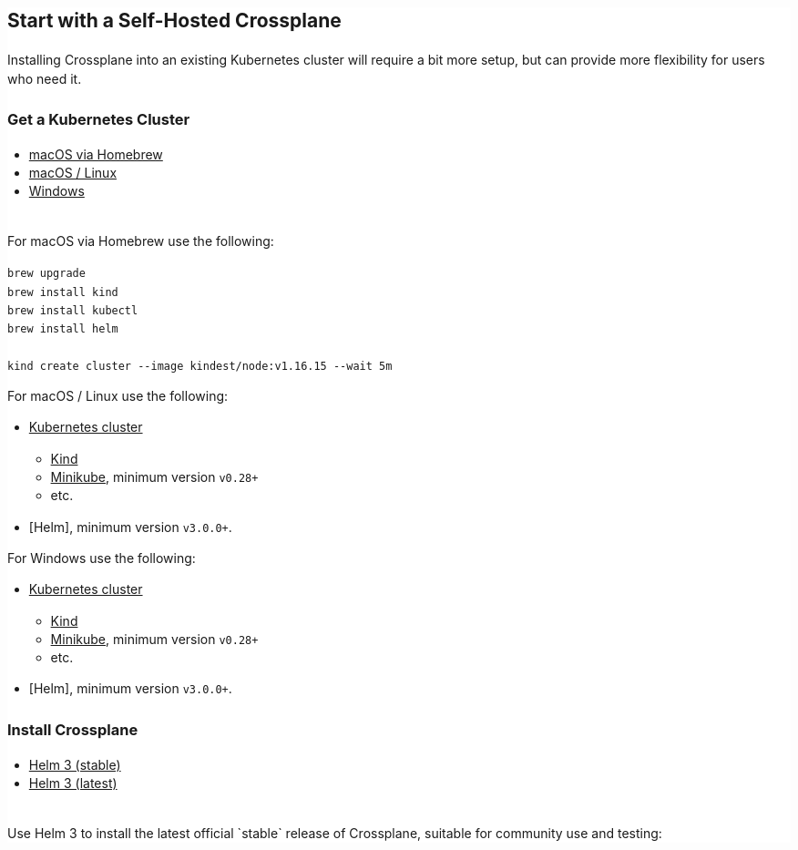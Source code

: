 <div class="tab-pane fade" id="using-self-hosted-crossplane" markdown="1">

## Start with a Self-Hosted Crossplane
Installing Crossplane into an existing Kubernetes cluster will require a bit
more setup, but can provide more flexibility for users who need it.

### Get a Kubernetes Cluster

<ul class="nav nav-tabs">
<li class="active"><a href="#setup-mac-brew" data-toggle="tab">macOS via Homebrew</a></li>
<li><a href="#setup-mac-linux" data-toggle="tab">macOS / Linux</a></li>
<li><a href="#setup-windows" data-toggle="tab">Windows</a></li>
</ul>
<br>
<div class="tab-content">
<div class="tab-pane fade in active" id="setup-mac-brew" markdown="1">
For macOS via Homebrew use the following:

```console
brew upgrade
brew install kind
brew install kubectl
brew install helm

kind create cluster --image kindest/node:v1.16.15 --wait 5m
```
</div>

<div class="tab-pane fade" id="setup-mac-linux" markdown="1">
For macOS / Linux use the following:

* [Kubernetes cluster]
  * [Kind]
  * [Minikube], minimum version `v0.28+`
  * etc.

* [Helm], minimum version `v3.0.0+`.

</div>
<div class="tab-pane fade" id="setup-windows" markdown="1">
For Windows use the following:

* [Kubernetes cluster]
  * [Kind]
  * [Minikube], minimum version `v0.28+`
  * etc.

* [Helm], minimum version `v3.0.0+`.

</div>
</div>

### Install Crossplane

<ul class="nav nav-tabs">
<li class="active"><a href="#install-tab-helm3" data-toggle="tab">Helm 3 (stable)</a></li>
<li><a href="#install-tab-helm3-latest" data-toggle="tab">Helm 3 (latest)</a></li>
</ul>
<br>
<div class="tab-content">
<div class="tab-pane fade in active" id="install-tab-helm3" markdown="1">
Use Helm 3 to install the latest official `stable` release of Crossplane, suitable for community use and testing:


[provision infrastructure]: provision-infrastructure.md 
[Install]: ../reference/install.md 
[Configure]: ../reference/configure.md 
[Kubernetes cluster]: https://kubernetes.io/docs/setup/ 
[Minikube]: https://kubernetes.io/docs/tasks/tools/install-minikube/ 
[Kind]: https://kind.sigs.k8s.io/docs/user/quick-start/ 
[Crossplane packages]: ../concepts/packages.md 
[Slack]: http://slack.crossplane.io/
[Upbound Cloud]: https://upbound.io
